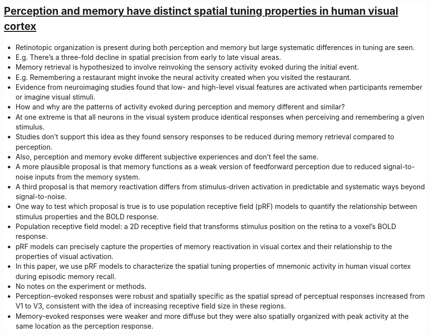 ## [Perception and memory have distinct spatial tuning properties in human visual cortex](https://doi.org/10.1038/s41467-022-33161-8)

- Retinotopic organization is present during both perception and memory but large systematic differences in tuning are seen.
- E.g. There’s a three-fold decline in spatial precision from early to late visual areas.
- Memory retrieval is hypothesized to involve reinvoking the sensory activity evoked during the initial event.
- E.g. Remembering a restaurant might invoke the neural activity created when you visited the restaurant.
- Evidence from neuroimaging studies found that low- and high-level visual features are activated when participants remember or imagine visual stimuli.
- How and why are the patterns of activity evoked during perception and memory different and similar?
- At one extreme is that all neurons in the visual system produce identical responses when perceiving and remembering a given stimulus.
- Studies don’t support this idea as they found sensory responses to be reduced during memory retrieval compared to perception.
- Also, perception and memory evoke different subjective experiences and don’t feel the same.
- A more plausible proposal is that memory functions as a weak version of feedforward perception due to reduced signal-to-noise inputs from the memory system.
- A third proposal is that memory reactivation differs from stimulus-driven activation in predictable and systematic ways beyond signal-to-noise.
- One way to test which proposal is true is to use population receptive field (pRF) models to quantify the relationship between stimulus properties and the BOLD response.
- Population receptive field model: a 2D receptive field that transforms stimulus position on the retina to a voxel’s BOLD response.
- pRF models can precisely capture the properties of memory reactivation in visual cortex and their relationship to the properties of visual activation.
- In this paper, we use pRF models to characterize the spatial tuning properties of mnemonic activity in human visual cortex during episodic memory recall.
- No notes on the experiment or methods.
- Perception-evoked responses were robust and spatially specific as the spatial spread of perceptual responses increased from V1 to V3, consistent with the idea of increasing receptive field size in these regions.
- Memory-evoked responses were weaker and more diffuse but they were also spatially organized with peak activity at the same location as the perception response.
